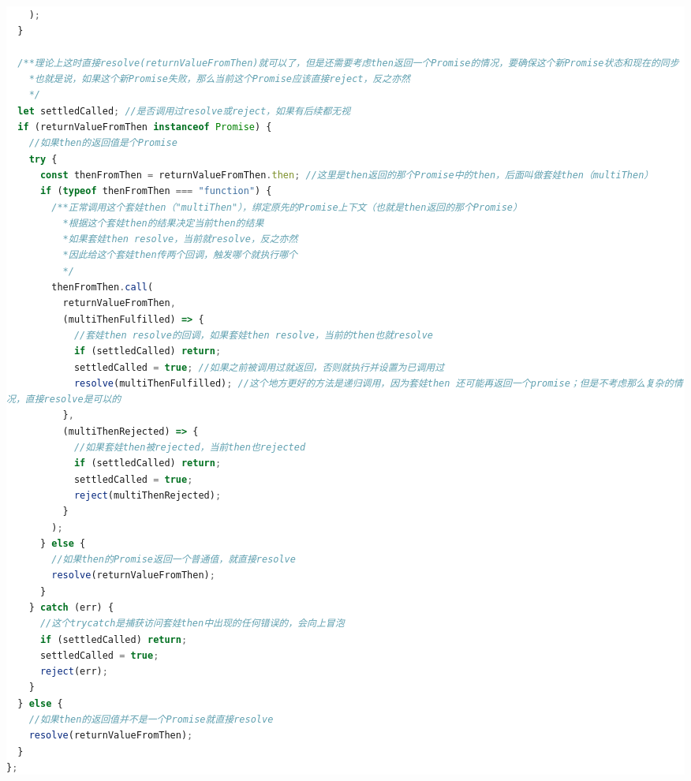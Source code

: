 ```js
    );
  }

  /**理论上这时直接resolve(returnValueFromThen)就可以了，但是还需要考虑then返回一个Promise的情况，要确保这个新Promise状态和现在的同步
    *也就是说，如果这个新Promise失败，那么当前这个Promise应该直接reject，反之亦然
    */
  let settledCalled; //是否调用过resolve或reject，如果有后续都无视
  if (returnValueFromThen instanceof Promise) {
    //如果then的返回值是个Promise
    try {
      const thenFromThen = returnValueFromThen.then; //这里是then返回的那个Promise中的then，后面叫做套娃then（multiThen）
      if (typeof thenFromThen === "function") {
        /**正常调用这个套娃then（"multiThen"），绑定原先的Promise上下文（也就是then返回的那个Promise）
          *根据这个套娃then的结果决定当前then的结果
          *如果套娃then resolve，当前就resolve，反之亦然
          *因此给这个套娃then传两个回调，触发哪个就执行哪个
          */
        thenFromThen.call(
          returnValueFromThen,
          (multiThenFulfilled) => {
            //套娃then resolve的回调，如果套娃then resolve，当前的then也就resolve
            if (settledCalled) return;
            settledCalled = true; //如果之前被调用过就返回，否则就执行并设置为已调用过
            resolve(multiThenFulfilled); //这个地方更好的方法是递归调用，因为套娃then 还可能再返回一个promise；但是不考虑那么复杂的情况，直接resolve是可以的
          },
          (multiThenRejected) => {
            //如果套娃then被rejected，当前then也rejected
            if (settledCalled) return;
            settledCalled = true;
            reject(multiThenRejected);
          }
        );
      } else {
        //如果then的Promise返回一个普通值，就直接resolve
        resolve(returnValueFromThen);
      }
    } catch (err) {
      //这个trycatch是捕获访问套娃then中出现的任何错误的，会向上冒泡
      if (settledCalled) return;
      settledCalled = true;
      reject(err);
    }
  } else {
    //如果then的返回值并不是一个Promise就直接resolve
    resolve(returnValueFromThen);
  }
};
```
